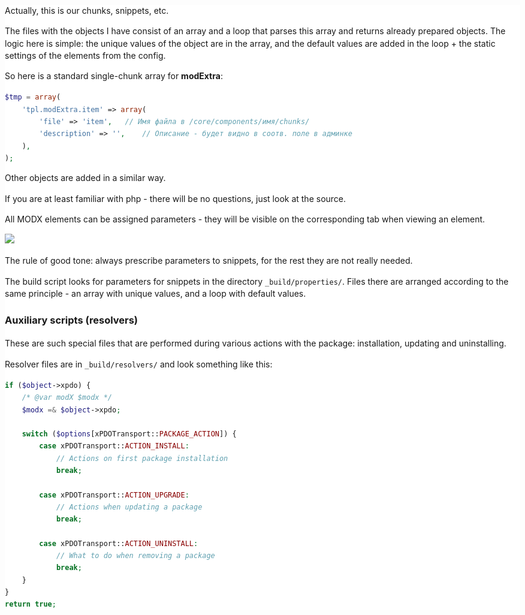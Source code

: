 Actually, this is our chunks, snippets, etc.

The files with the objects I have consist of an array and a loop that parses this array and returns already prepared objects.
The logic here is simple: the unique values of the object are in the array, and the default values are added in the loop + the static settings of the elements from the config.

So here is a standard single-chunk array for **modExtra**:

``` php
$tmp = array(
    'tpl.modExtra.item' => array(
        'file' => 'item',   // Имя файла в /core/components/имя/chunks/
        'description' => '',    // Описание - будет видно в соотв. поле в админке
    ),
);
```

Other objects are added in a similar way.

If you are at least familiar with php - there will be no questions, just look at the source.

All MODX elements can be assigned parameters - they will be visible on the corresponding tab when viewing an element.

![](/2.x/ru/extending-modx/creating-components/structure-2.png)

The rule of good tone: always prescribe parameters to snippets, for the rest they are not really needed.

The build script looks for parameters for snippets in the directory `_build/properties/`. Files there are arranged according to the same principle - an array with unique values, and a loop with default values.

### Auxiliary scripts (resolvers)

These are such special files that are performed during various actions with the package: installation, updating and uninstalling.

Resolver files are in `_build/resolvers/` and look something like this:

``` php
if ($object->xpdo) {
    /* @var modX $modx */
    $modx =& $object->xpdo;

    switch ($options[xPDOTransport::PACKAGE_ACTION]) {
        case xPDOTransport::ACTION_INSTALL:
            // Actions on first package installation
            break;

        case xPDOTransport::ACTION_UPGRADE:
            // Actions when updating a package
            break;

        case xPDOTransport::ACTION_UNINSTALL:
            // What to do when removing a package
            break;
    }
}
return true;
```
